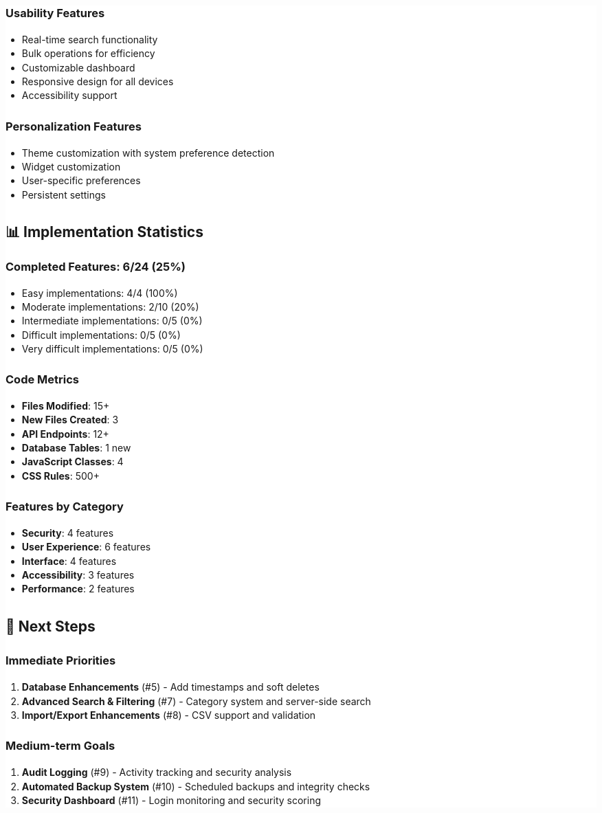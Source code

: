 ### Usability Features
- Real-time search functionality
- Bulk operations for efficiency
- Customizable dashboard
- Responsive design for all devices
- Accessibility support

### Personalization Features
- Theme customization with system preference detection
- Widget customization
- User-specific preferences
- Persistent settings

## 📊 Implementation Statistics

### Completed Features: 6/24 (25%)
- Easy implementations: 4/4 (100%)
- Moderate implementations: 2/10 (20%)
- Intermediate implementations: 0/5 (0%)
- Difficult implementations: 0/5 (0%)
- Very difficult implementations: 0/5 (0%)

### Code Metrics
- **Files Modified**: 15+
- **New Files Created**: 3
- **API Endpoints**: 12+
- **Database Tables**: 1 new
- **JavaScript Classes**: 4
- **CSS Rules**: 500+

### Features by Category
- **Security**: 4 features
- **User Experience**: 6 features
- **Interface**: 4 features
- **Accessibility**: 3 features
- **Performance**: 2 features

## 🚀 Next Steps

### Immediate Priorities
1. **Database Enhancements** (#5) - Add timestamps and soft deletes
2. **Advanced Search & Filtering** (#7) - Category system and server-side search
3. **Import/Export Enhancements** (#8) - CSV support and validation

### Medium-term Goals
1. **Audit Logging** (#9) - Activity tracking and security analysis
2. **Automated Backup System** (#10) - Scheduled backups and integrity checks
3. **Security Dashboard** (#11) - Login monitoring and security scoring
